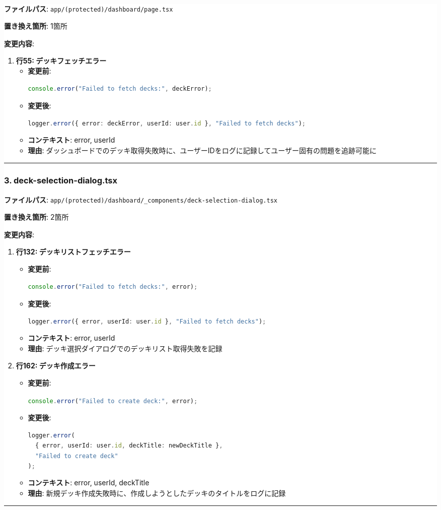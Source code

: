 **ファイルパス**: `app/(protected)/dashboard/page.tsx`

**置き換え箇所**: 1箇所

**変更内容**:

1. **行55: デッキフェッチエラー**
   - **変更前**:
     ```typescript
     console.error("Failed to fetch decks:", deckError);
     ```
   - **変更後**:
     ```typescript
     logger.error({ error: deckError, userId: user.id }, "Failed to fetch decks");
     ```
   - **コンテキスト**: error, userId
   - **理由**: ダッシュボードでのデッキ取得失敗時に、ユーザーIDをログに記録してユーザー固有の問題を追跡可能に

---

### 3. deck-selection-dialog.tsx

**ファイルパス**: `app/(protected)/dashboard/_components/deck-selection-dialog.tsx`

**置き換え箇所**: 2箇所

**変更内容**:

1. **行132: デッキリストフェッチエラー**
   - **変更前**:
     ```typescript
     console.error("Failed to fetch decks:", error);
     ```
   - **変更後**:
     ```typescript
     logger.error({ error, userId: user.id }, "Failed to fetch decks");
     ```
   - **コンテキスト**: error, userId
   - **理由**: デッキ選択ダイアログでのデッキリスト取得失敗を記録

2. **行162: デッキ作成エラー**
   - **変更前**:
     ```typescript
     console.error("Failed to create deck:", error);
     ```
   - **変更後**:
     ```typescript
     logger.error(
       { error, userId: user.id, deckTitle: newDeckTitle },
       "Failed to create deck"
     );
     ```
   - **コンテキスト**: error, userId, deckTitle
   - **理由**: 新規デッキ作成失敗時に、作成しようとしたデッキのタイトルをログに記録

---